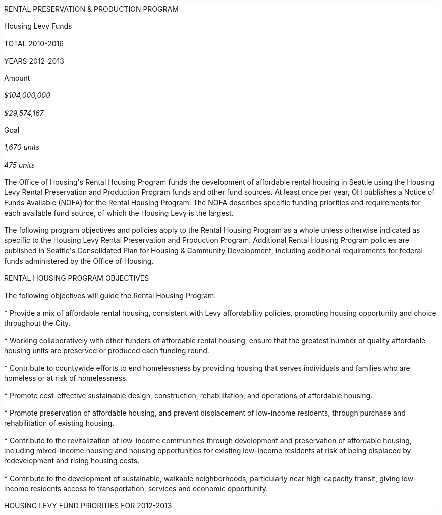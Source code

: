 RENTAL PRESERVATION & PRODUCTION PROGRAM  
  
Housing Levy Funds  
  
TOTAL 2010-2016  
  
YEARS 2012-2013  
  
Amount  
  
*$104,000,000*  
  
*$29,574,167*  
  
Goal  
  
*1,670 units*  
  
*475 units*  
  
The Office of Housing's Rental Housing Program funds the development of affordable rental housing in Seattle using the Housing Levy Rental Preservation and Production Program funds and other fund sources. At least once per year, OH publishes a Notice of Funds Available (NOFA) for the Rental Housing Program. The NOFA describes specific funding priorities and requirements for each available fund source, of which the Housing Levy is the largest.  
  
The following program objectives and policies apply to the Rental Housing Program as a whole unless otherwise indicated as specific to the Housing Levy Rental Preservation and Production Program. Additional Rental Housing Program policies are published in Seattle's Consolidated Plan for Housing & Community Development, including additional requirements for federal funds administered by the Office of Housing.  
  
RENTAL HOUSING PROGRAM OBJECTIVES  
  
The following objectives will guide the Rental Housing Program:  
  
\* Provide a mix of affordable rental housing, consistent with Levy affordability policies, promoting housing opportunity and choice throughout the City.  
  
\* Working collaboratively with other funders of affordable rental housing, ensure that the greatest number of quality affordable housing units are preserved or produced each funding round.  
  
\* Contribute to countywide efforts to end homelessness by providing housing that serves individuals and families who are homeless or at risk of homelessness.  
  
\* Promote cost-effective sustainable design, construction, rehabilitation, and operations of affordable housing.  
  
\* Promote preservation of affordable housing, and prevent displacement of low-income residents, through purchase and rehabilitation of existing housing.  
  
\* Contribute to the revitalization of low-income communities through development and preservation of affordable housing, including mixed-income housing and housing opportunities for existing low-income residents at risk of being displaced by redevelopment and rising housing costs.  
  
\* Contribute to the development of sustainable, walkable neighborhoods, particularly near high-capacity transit, giving low-income residents access to transportation, services and economic opportunity.  
  
HOUSING LEVY FUND PRIORITIES FOR 2012-2013  
  